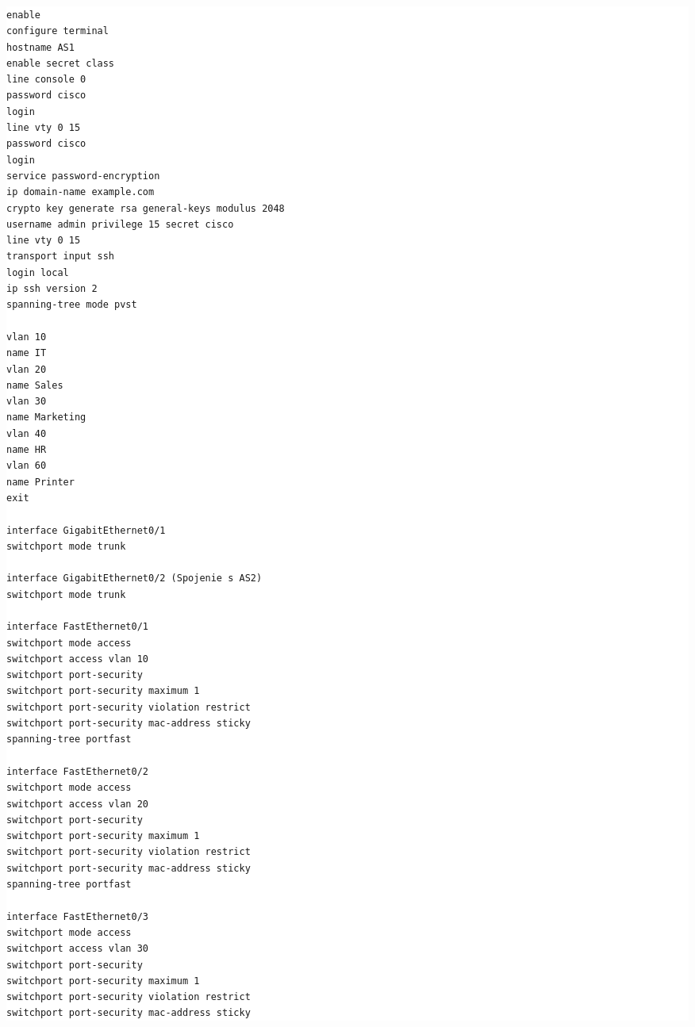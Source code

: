 ```
enable
configure terminal
hostname AS1
enable secret class
line console 0
password cisco
login
line vty 0 15
password cisco
login
service password-encryption
ip domain-name example.com
crypto key generate rsa general-keys modulus 2048
username admin privilege 15 secret cisco
line vty 0 15
transport input ssh
login local
ip ssh version 2
spanning-tree mode pvst

vlan 10
name IT
vlan 20
name Sales
vlan 30
name Marketing
vlan 40
name HR
vlan 60
name Printer
exit

interface GigabitEthernet0/1
switchport mode trunk

interface GigabitEthernet0/2 (Spojenie s AS2)
switchport mode trunk

interface FastEthernet0/1
switchport mode access
switchport access vlan 10
switchport port-security
switchport port-security maximum 1
switchport port-security violation restrict
switchport port-security mac-address sticky
spanning-tree portfast

interface FastEthernet0/2
switchport mode access
switchport access vlan 20
switchport port-security
switchport port-security maximum 1
switchport port-security violation restrict
switchport port-security mac-address sticky
spanning-tree portfast

interface FastEthernet0/3
switchport mode access
switchport access vlan 30
switchport port-security
switchport port-security maximum 1
switchport port-security violation restrict
switchport port-security mac-address sticky
```